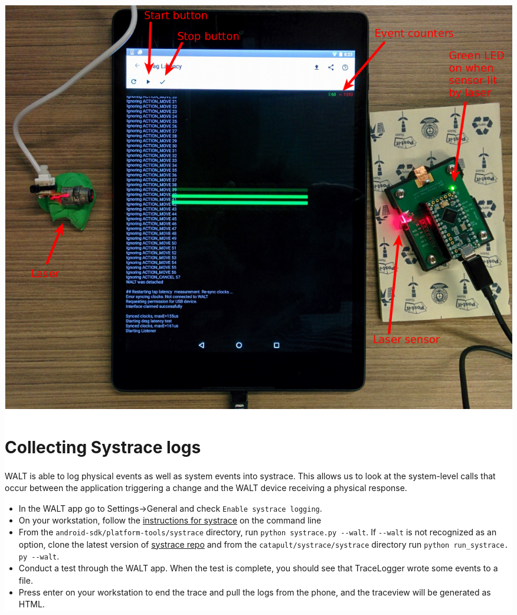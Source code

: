 ![Drag/scroll latency measurement](images/drag.png)

# Collecting Systrace logs

WALT is able to log physical events as well as system events into systrace. This allows us to look at the system-level calls that occur between the application triggering a change and the WALT device receiving a physical response.

  * In the WALT app go to Settings->General and check `Enable systrace logging`.
  * On your workstation, follow the [instructions for systrace](https://developer.android.com/studio/profile/systrace-commandline.html) on the command line
  * From the `android-sdk/platform-tools/systrace` directory, run `python systrace.py --walt`. If `--walt` is not recognized as an option, clone the latest version of [systrace repo](https://github.com/catapult-project/catapult) and from the `catapult/systrace/systrace` directory run `python run_systrace.py --walt`.
  * Conduct a test through the WALT app. When the test is complete, you should see that TraceLogger wrote some events to a file.
  * Press enter on your workstation to end the trace and pull the logs from the phone, and the traceview will be generated as HTML.
  